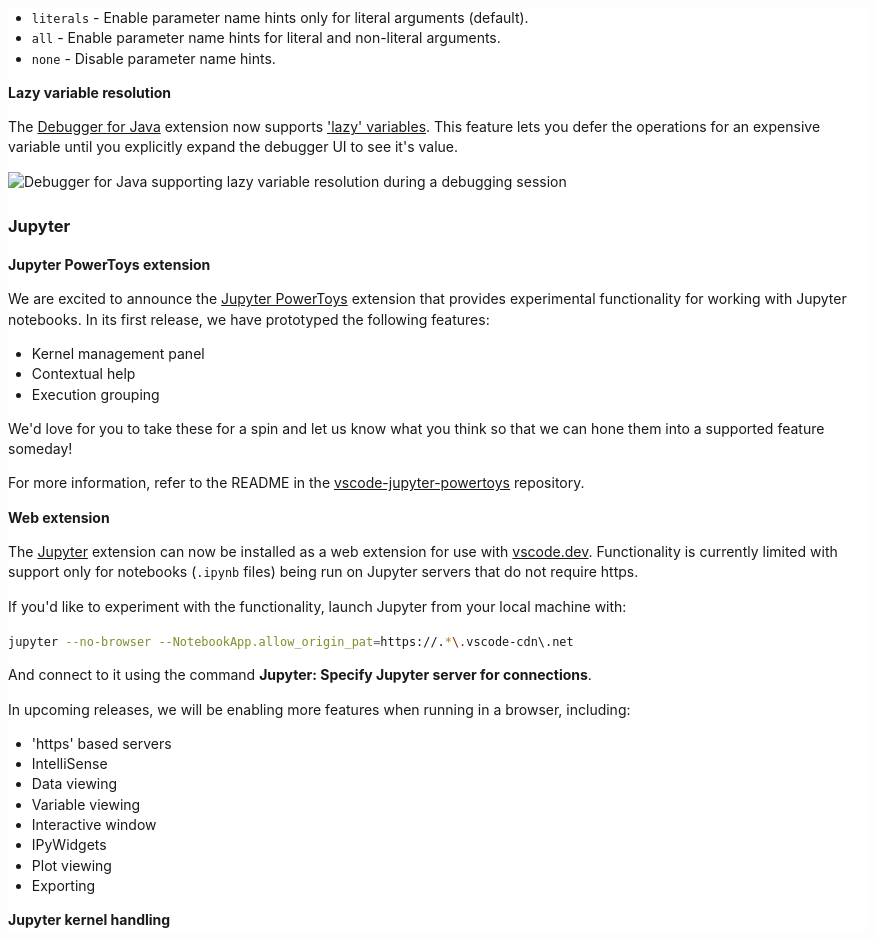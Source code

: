 * `literals` - Enable parameter name hints only for literal arguments (default).
* `all` - Enable parameter name hints for literal and non-literal arguments.
* `none` - Disable parameter name hints.

**Lazy variable resolution**

The [Debugger for Java](https://marketplace.visualstudio.com/items?itemName=vscjava.vscode-java-debug) extension now supports ['lazy' variables](https://code.visualstudio.com/updates/v1_65#_support-for-lazy-variables). This feature lets you defer the operations for an expensive variable until you explicitly expand the debugger UI to see it's value.

![Debugger for Java supporting lazy variable resolution during a debugging session](images/1_67/java-lazy-variable.gif)

### Jupyter

**Jupyter PowerToys extension**

We are excited to announce the [Jupyter PowerToys](https://marketplace.visualstudio.com/items?itemName=ms-toolsai.vscode-jupyter-powertoys) extension that provides experimental functionality for working with Jupyter notebooks. In its first release, we have prototyped the following features:

* Kernel management panel
* Contextual help
* Execution grouping

We'd love for you to take these for a spin and let us know what you think so that we can hone them into a supported feature someday!

For more information, refer to the README in the [vscode-jupyter-powertoys](https://github.com/microsoft/vscode-jupyter-powertoys) repository.

**Web extension**

The [Jupyter](https://marketplace.visualstudio.com/itemdetails?itemName=ms-toolsai.jupyter) extension can now be installed as a web extension for use with [vscode.dev](https://vscode.dev). Functionality is currently limited with support only for notebooks (`.ipynb` files) being run on Jupyter servers that do not require https.

If you'd like to experiment with the functionality, launch Jupyter from your local machine with:

```bash
jupyter --no-browser --NotebookApp.allow_origin_pat=https://.*\.vscode-cdn\.net
```

And connect to it using the command **Jupyter: Specify Jupyter server for connections**.

In upcoming releases, we will be enabling more features when running in a browser, including:

* 'https' based servers
* IntelliSense
* Data viewing
* Variable viewing
* Interactive window
* IPyWidgets
* Plot viewing
* Exporting

**Jupyter kernel handling**
